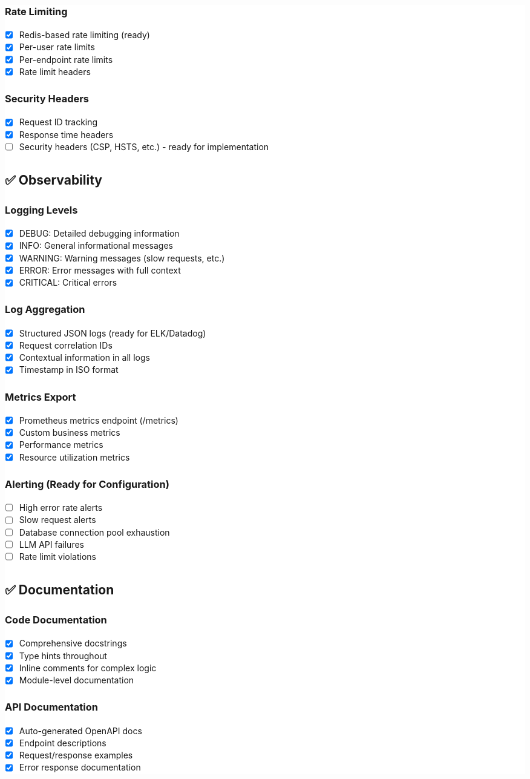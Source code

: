 ### Rate Limiting
- [x] Redis-based rate limiting (ready)
- [x] Per-user rate limits
- [x] Per-endpoint rate limits
- [x] Rate limit headers

### Security Headers
- [x] Request ID tracking
- [x] Response time headers
- [ ] Security headers (CSP, HSTS, etc.) - ready for implementation

## ✅ Observability

### Logging Levels
- [x] DEBUG: Detailed debugging information
- [x] INFO: General informational messages
- [x] WARNING: Warning messages (slow requests, etc.)
- [x] ERROR: Error messages with full context
- [x] CRITICAL: Critical errors

### Log Aggregation
- [x] Structured JSON logs (ready for ELK/Datadog)
- [x] Request correlation IDs
- [x] Contextual information in all logs
- [x] Timestamp in ISO format

### Metrics Export
- [x] Prometheus metrics endpoint (/metrics)
- [x] Custom business metrics
- [x] Performance metrics
- [x] Resource utilization metrics

### Alerting (Ready for Configuration)
- [ ] High error rate alerts
- [ ] Slow request alerts
- [ ] Database connection pool exhaustion
- [ ] LLM API failures
- [ ] Rate limit violations

## ✅ Documentation

### Code Documentation
- [x] Comprehensive docstrings
- [x] Type hints throughout
- [x] Inline comments for complex logic
- [x] Module-level documentation

### API Documentation
- [x] Auto-generated OpenAPI docs
- [x] Endpoint descriptions
- [x] Request/response examples
- [x] Error response documentation
